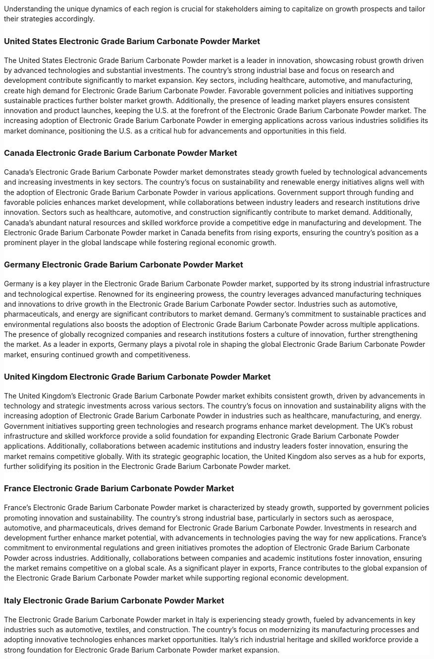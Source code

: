 Understanding the unique dynamics of each region is crucial for stakeholders aiming to capitalize on growth prospects and tailor their strategies accordingly.</p><h3>United States Electronic Grade Barium Carbonate Powder Market</h3><p>The United States Electronic Grade Barium Carbonate Powder market is a leader in innovation, showcasing robust growth driven by advanced technologies and substantial investments. The country&rsquo;s strong industrial base and focus on research and development contribute significantly to market expansion. Key sectors, including healthcare, automotive, and manufacturing, create high demand for Electronic Grade Barium Carbonate Powder. Favorable government policies and initiatives supporting sustainable practices further bolster market growth. Additionally, the presence of leading market players ensures consistent innovation and product launches, keeping the U.S. at the forefront of the Electronic Grade Barium Carbonate Powder market. The increasing adoption of Electronic Grade Barium Carbonate Powder in emerging applications across various industries solidifies its market dominance, positioning the U.S. as a critical hub for advancements and opportunities in this field.</p><h3>Canada Electronic Grade Barium Carbonate Powder Market</h3><p>Canada&rsquo;s Electronic Grade Barium Carbonate Powder market demonstrates steady growth fueled by technological advancements and increasing investments in key sectors. The country&rsquo;s focus on sustainability and renewable energy initiatives aligns well with the adoption of Electronic Grade Barium Carbonate Powder in various applications. Government support through funding and favorable policies enhances market development, while collaborations between industry leaders and research institutions drive innovation. Sectors such as healthcare, automotive, and construction significantly contribute to market demand. Additionally, Canada&rsquo;s abundant natural resources and skilled workforce provide a competitive edge in manufacturing and development. The Electronic Grade Barium Carbonate Powder market in Canada benefits from rising exports, ensuring the country&rsquo;s position as a prominent player in the global landscape while fostering regional economic growth.</p><h3>Germany Electronic Grade Barium Carbonate Powder Market</h3><p>Germany is a key player in the Electronic Grade Barium Carbonate Powder market, supported by its strong industrial infrastructure and technological expertise. Renowned for its engineering prowess, the country leverages advanced manufacturing techniques and innovations to drive growth in the Electronic Grade Barium Carbonate Powder sector. Industries such as automotive, pharmaceuticals, and energy are significant contributors to market demand. Germany&rsquo;s commitment to sustainable practices and environmental regulations also boosts the adoption of Electronic Grade Barium Carbonate Powder across multiple applications. The presence of globally recognized companies and research institutions fosters a culture of innovation, further strengthening the market. As a leader in exports, Germany plays a pivotal role in shaping the global Electronic Grade Barium Carbonate Powder market, ensuring continued growth and competitiveness.</p><h3>United Kingdom Electronic Grade Barium Carbonate Powder Market</h3><p>The United Kingdom&rsquo;s Electronic Grade Barium Carbonate Powder market exhibits consistent growth, driven by advancements in technology and strategic investments across various sectors. The country&rsquo;s focus on innovation and sustainability aligns with the increasing adoption of Electronic Grade Barium Carbonate Powder in industries such as healthcare, manufacturing, and energy. Government initiatives supporting green technologies and research programs enhance market development. The UK&rsquo;s robust infrastructure and skilled workforce provide a solid foundation for expanding Electronic Grade Barium Carbonate Powder applications. Additionally, collaborations between academic institutions and industry leaders foster innovation, ensuring the market remains competitive globally. With its strategic geographic location, the United Kingdom also serves as a hub for exports, further solidifying its position in the Electronic Grade Barium Carbonate Powder market.</p><h3>France Electronic Grade Barium Carbonate Powder Market</h3><p>France&rsquo;s Electronic Grade Barium Carbonate Powder market is characterized by steady growth, supported by government policies promoting innovation and sustainability. The country&rsquo;s strong industrial base, particularly in sectors such as aerospace, automotive, and pharmaceuticals, drives demand for Electronic Grade Barium Carbonate Powder. Investments in research and development further enhance market potential, with advancements in technologies paving the way for new applications. France&rsquo;s commitment to environmental regulations and green initiatives promotes the adoption of Electronic Grade Barium Carbonate Powder across industries. Additionally, collaborations between companies and academic institutions foster innovation, ensuring the market remains competitive on a global scale. As a significant player in exports, France contributes to the global expansion of the Electronic Grade Barium Carbonate Powder market while supporting regional economic development.</p><h3>Italy Electronic Grade Barium Carbonate Powder Market</h3><p>The Electronic Grade Barium Carbonate Powder market in Italy is experiencing steady growth, fueled by advancements in key industries such as automotive, textiles, and construction. The country&rsquo;s focus on modernizing its manufacturing processes and adopting innovative technologies enhances market opportunities. Italy&rsquo;s rich industrial heritage and skilled workforce provide a strong foundation for Electronic Grade Barium Carbonate Powder market expansion.